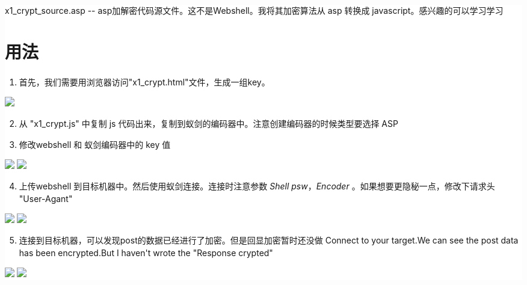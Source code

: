 x1_crypt_source.asp -- asp加解密代码源文件。这不是Webshell。我将其加密算法从 asp 转换成 javascript。感兴趣的可以学习学习


# 用法

1. 首先，我们需要用浏览器访问"x1_crypt.html"文件，生成一组key。 

<img src="https://github.com/xiaopan233/AntSword-Cryption-WebShell/blob/main/asp/pic/1.png">

2. 从 "x1_crypt.js" 中复制 js 代码出来，复制到蚁剑的编码器中。注意创建编码器的时候类型要选择 ASP

3. 修改webshell 和 蚁剑编码器中的 key 值

<img src="https://github.com/xiaopan233/AntSword-Cryption-WebShell/blob/main/asp/pic/2.png">

<img src="https://github.com/xiaopan233/AntSword-Cryption-WebShell/blob/main/asp/pic/3.png">

4. 上传webshell 到目标机器中。然后使用蚁剑连接。连接时注意参数 *Shell psw*，*Encoder* 。如果想要更隐秘一点，修改下请求头 "User-Agant"

<img src="https://github.com/xiaopan233/AntSword-Cryption-WebShell/blob/main/asp/pic/4.png" width=520>

<img src="https://github.com/xiaopan233/AntSword-Cryption-WebShell/blob/main/asp/pic/5.png" width=520>

5. 连接到目标机器，可以发现post的数据已经进行了加密。但是回显加密暂时还没做
Connect to your target.We can see the post data has been encrypted.But I haven't wrote the "Response crypted"

<img src="https://github.com/xiaopan233/AntSword-Cryption-WebShell/blob/main/asp/pic/6.png" width=520>

<img src="https://github.com/xiaopan233/AntSword-Cryption-WebShell/blob/main/asp/pic/8.png" width=520>
